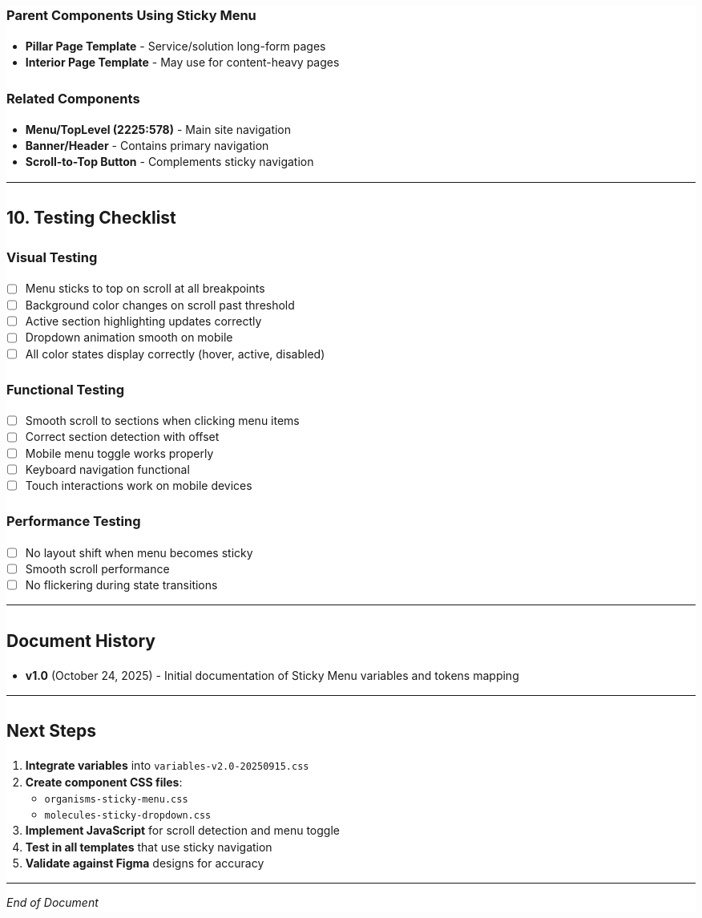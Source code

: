 ### Parent Components Using Sticky Menu
- **Pillar Page Template** - Service/solution long-form pages
- **Interior Page Template** - May use for content-heavy pages

### Related Components
- **Menu/TopLevel (2225:578)** - Main site navigation
- **Banner/Header** - Contains primary navigation
- **Scroll-to-Top Button** - Complements sticky navigation

---

## 10. Testing Checklist

### Visual Testing
- [ ] Menu sticks to top on scroll at all breakpoints
- [ ] Background color changes on scroll past threshold
- [ ] Active section highlighting updates correctly
- [ ] Dropdown animation smooth on mobile
- [ ] All color states display correctly (hover, active, disabled)

### Functional Testing
- [ ] Smooth scroll to sections when clicking menu items
- [ ] Correct section detection with offset
- [ ] Mobile menu toggle works properly
- [ ] Keyboard navigation functional
- [ ] Touch interactions work on mobile devices

### Performance Testing
- [ ] No layout shift when menu becomes sticky
- [ ] Smooth scroll performance
- [ ] No flickering during state transitions

---

## Document History

- **v1.0** (October 24, 2025) - Initial documentation of Sticky Menu variables and tokens mapping

---

## Next Steps

1. **Integrate variables** into `variables-v2.0-20250915.css`
2. **Create component CSS files**:
   - `organisms-sticky-menu.css`
   - `molecules-sticky-dropdown.css`
3. **Implement JavaScript** for scroll detection and menu toggle
4. **Test in all templates** that use sticky navigation
5. **Validate against Figma** designs for accuracy

---

*End of Document*
